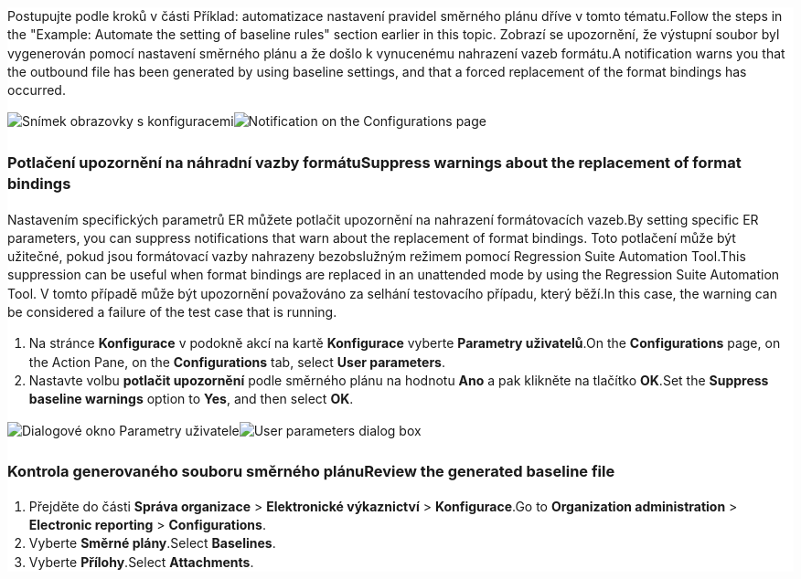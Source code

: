 <span data-ttu-id="52d50-188">Postupujte podle kroků v části Příklad: automatizace nastavení pravidel směrného plánu dříve v tomto tématu.</span><span class="sxs-lookup"><span data-stu-id="52d50-188">Follow the steps in the "Example: Automate the setting of baseline rules" section earlier in this topic.</span></span> <span data-ttu-id="52d50-189">Zobrazí se upozornění, že výstupní soubor byl vygenerován pomocí nastavení směrného plánu a že došlo k vynucenému nahrazení vazeb formátu.</span><span class="sxs-lookup"><span data-stu-id="52d50-189">A notification warns you that the outbound file has been generated by using baseline settings, and that a forced replacement of the format bindings has occurred.</span></span>

<span data-ttu-id="52d50-190">![Snímek obrazovky s konfiguracemi](media/GER-BaselineSample-FormatRunToMakeBaselineFile4.PNG "Snímek obrazovky stránky s oznámením na stránce konfigurace")</span><span class="sxs-lookup"><span data-stu-id="52d50-190">![Notification on the Configurations page](media/GER-BaselineSample-FormatRunToMakeBaselineFile4.PNG "Screenshot of the notification on the Configurations page")</span></span>

### <a name="suppress-warnings-about-the-replacement-of-format-bindings"></a><span data-ttu-id="52d50-191">Potlačení upozornění na náhradní vazby formátu</span><span class="sxs-lookup"><span data-stu-id="52d50-191">Suppress warnings about the replacement of format bindings</span></span>

<span data-ttu-id="52d50-192">Nastavením specifických parametrů ER můžete potlačit upozornění na nahrazení formátovacích vazeb.</span><span class="sxs-lookup"><span data-stu-id="52d50-192">By setting specific ER parameters, you can suppress notifications that warn about the replacement of format bindings.</span></span> <span data-ttu-id="52d50-193">Toto potlačení může být užitečné, pokud jsou formátovací vazby nahrazeny bezobslužným režimem pomocí Regression Suite Automation Tool.</span><span class="sxs-lookup"><span data-stu-id="52d50-193">This suppression can be useful when format bindings are replaced in an unattended mode by using the Regression Suite Automation Tool.</span></span> <span data-ttu-id="52d50-194">V tomto případě může být upozornění považováno za selhání testovacího případu, který běží.</span><span class="sxs-lookup"><span data-stu-id="52d50-194">In this case, the warning can be considered a failure of the test case that is running.</span></span>

1. <span data-ttu-id="52d50-195">Na stránce **Konfigurace** v podokně akcí na kartě **Konfigurace** vyberte **Parametry uživatelů**.</span><span class="sxs-lookup"><span data-stu-id="52d50-195">On the **Configurations** page, on the Action Pane, on the **Configurations** tab, select **User parameters**.</span></span>
2. <span data-ttu-id="52d50-196">Nastavte volbu **potlačit upozornění** podle směrného plánu na hodnotu **Ano** a pak klikněte na tlačítko **OK**.</span><span class="sxs-lookup"><span data-stu-id="52d50-196">Set the **Suppress baseline warnings** option to **Yes**, and then select **OK**.</span></span>

<span data-ttu-id="52d50-197">![Dialogové okno Parametry uživatele](media/GER-BaselineSample-ERUserParameters1.png "Obrázek dialogového okna Parametry uživatele")</span><span class="sxs-lookup"><span data-stu-id="52d50-197">![User parameters dialog box](media/GER-BaselineSample-ERUserParameters1.png "Screenshot of the User parameters dialog box")</span></span>

### <a name="review-the-generated-baseline-file"></a><span data-ttu-id="52d50-198">Kontrola generovaného souboru směrného plánu</span><span class="sxs-lookup"><span data-stu-id="52d50-198">Review the generated baseline file</span></span>

1. <span data-ttu-id="52d50-199">Přejděte do části **Správa organizace** \> **Elektronické výkaznictví** \> **Konfigurace**.</span><span class="sxs-lookup"><span data-stu-id="52d50-199">Go to **Organization administration** \> **Electronic reporting** \> **Configurations**.</span></span>
2. <span data-ttu-id="52d50-200">Vyberte **Směrné plány**.</span><span class="sxs-lookup"><span data-stu-id="52d50-200">Select **Baselines**.</span></span>
3. <span data-ttu-id="52d50-201">Vyberte **Přílohy**.</span><span class="sxs-lookup"><span data-stu-id="52d50-201">Select **Attachments**.</span></span>
